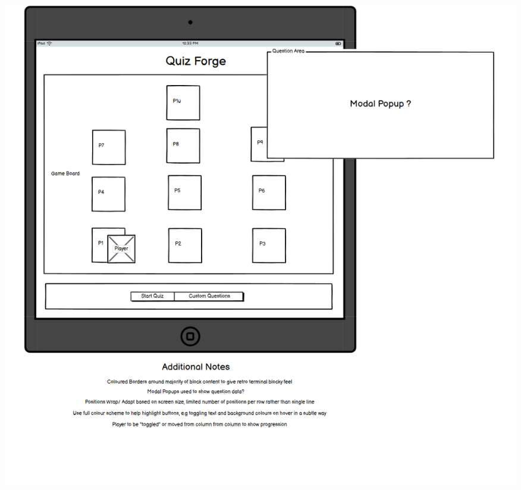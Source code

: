 <img src="assets/readMe Images/tablet-view.png" alt="Wireframe image for Tablet view">
</p>
<br>
<p align="center">
